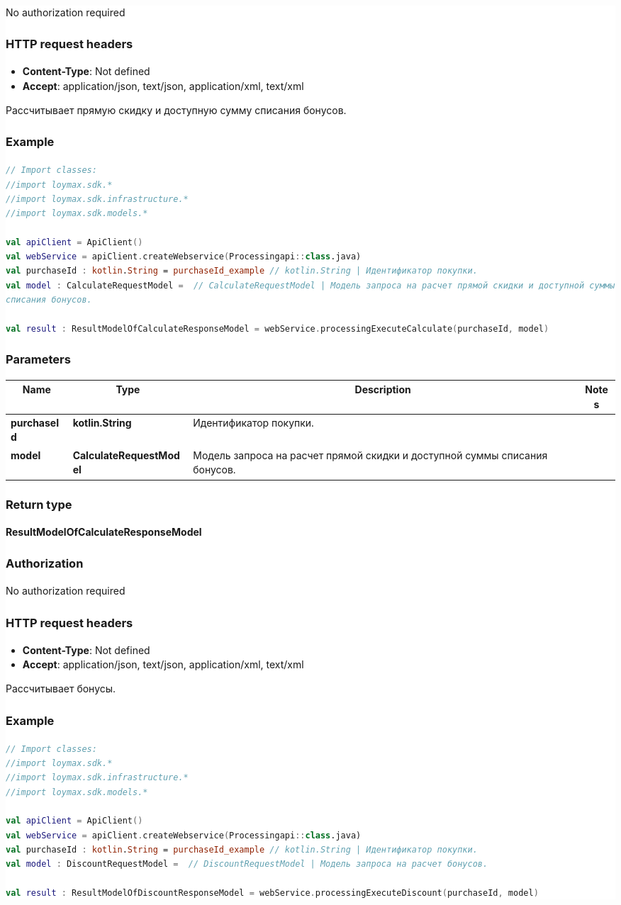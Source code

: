 No authorization required

### HTTP request headers

 - **Content-Type**: Not defined
 - **Accept**: application/json, text/json, application/xml, text/xml


Рассчитывает прямую скидку и доступную сумму списания бонусов.

### Example
```kotlin
// Import classes:
//import loymax.sdk.*
//import loymax.sdk.infrastructure.*
//import loymax.sdk.models.*

val apiClient = ApiClient()
val webService = apiClient.createWebservice(Processingapi::class.java)
val purchaseId : kotlin.String = purchaseId_example // kotlin.String | Идентификатор покупки.
val model : CalculateRequestModel =  // CalculateRequestModel | Модель запроса на расчет прямой скидки и доступной суммы списания бонусов.

val result : ResultModelOfCalculateResponseModel = webService.processingExecuteCalculate(purchaseId, model)
```

### Parameters

Name | Type | Description  | Notes
------------- | ------------- | ------------- | -------------
 **purchaseId** | **kotlin.String**| Идентификатор покупки. |
 **model** | **CalculateRequestModel**| Модель запроса на расчет прямой скидки и доступной суммы списания бонусов. |

### Return type

**ResultModelOfCalculateResponseModel**

### Authorization

No authorization required

### HTTP request headers

 - **Content-Type**: Not defined
 - **Accept**: application/json, text/json, application/xml, text/xml


Рассчитывает бонусы.

### Example
```kotlin
// Import classes:
//import loymax.sdk.*
//import loymax.sdk.infrastructure.*
//import loymax.sdk.models.*

val apiClient = ApiClient()
val webService = apiClient.createWebservice(Processingapi::class.java)
val purchaseId : kotlin.String = purchaseId_example // kotlin.String | Идентификатор покупки.
val model : DiscountRequestModel =  // DiscountRequestModel | Модель запроса на расчет бонусов.

val result : ResultModelOfDiscountResponseModel = webService.processingExecuteDiscount(purchaseId, model)
```
